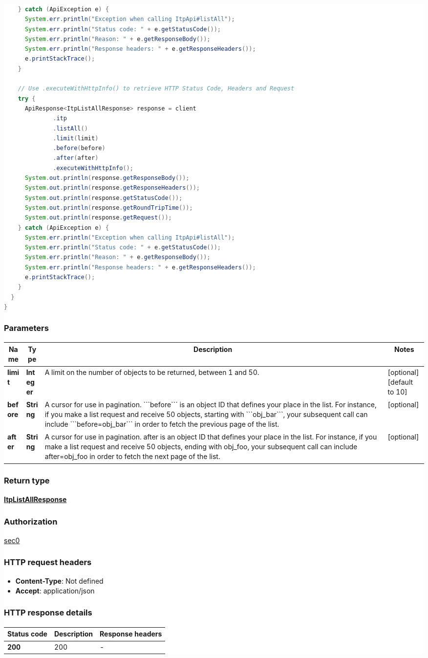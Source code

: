 ```java
    } catch (ApiException e) {
      System.err.println("Exception when calling ItpApi#listAll");
      System.err.println("Status code: " + e.getStatusCode());
      System.err.println("Reason: " + e.getResponseBody());
      System.err.println("Response headers: " + e.getResponseHeaders());
      e.printStackTrace();
    }

    // Use .executeWithHttpInfo() to retrieve HTTP Status Code, Headers and Request
    try {
      ApiResponse<ItpListAllResponse> response = client
              .itp
              .listAll()
              .limit(limit)
              .before(before)
              .after(after)
              .executeWithHttpInfo();
      System.out.println(response.getResponseBody());
      System.out.println(response.getResponseHeaders());
      System.out.println(response.getStatusCode());
      System.out.println(response.getRoundTripTime());
      System.out.println(response.getRequest());
    } catch (ApiException e) {
      System.err.println("Exception when calling ItpApi#listAll");
      System.err.println("Status code: " + e.getStatusCode());
      System.err.println("Reason: " + e.getResponseBody());
      System.err.println("Response headers: " + e.getResponseHeaders());
      e.printStackTrace();
    }
  }
}

```

### Parameters

| Name | Type | Description  | Notes |
|------------- | ------------- | ------------- | -------------|
| **limit** | **Integer**| A limit on the number of objects to be returned, between 1 and 50. | [optional] [default to 10] |
| **before** | **String**| A cursor for use in pagination. &#x60;&#x60;&#x60;before&#x60;&#x60;&#x60; is an object ID that defines your place in the list. For instance, if you make a list request and receive 50 objects, starting with &#x60;&#x60;&#x60;obj_bar&#x60;&#x60;&#x60;, your subsequent call can include &#x60;&#x60;&#x60;before&#x3D;obj_bar&#x60;&#x60;&#x60; in order to fetch the previous page of the list. | [optional] |
| **after** | **String**| A cursor for use in pagination. after is an object ID that defines your place in the list. For instance, if you make a list request and receive 50 objects, ending with obj_foo, your subsequent call can include after&#x3D;obj_foo in order to fetch the next page of the list. | [optional] |

### Return type

[**ItpListAllResponse**](ItpListAllResponse.md)

### Authorization

[sec0](../README.md#sec0)

### HTTP request headers

 - **Content-Type**: Not defined
 - **Accept**: application/json

### HTTP response details
| Status code | Description | Response headers |
|-------------|-------------|------------------|
| **200** | 200 |  -  |

